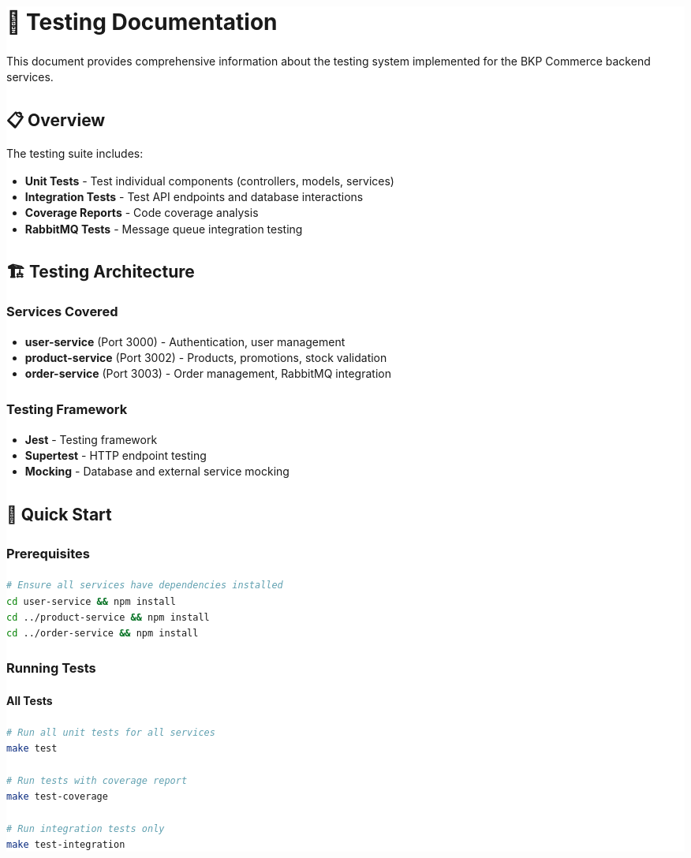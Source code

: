 # 🧪 Testing Documentation

This document provides comprehensive information about the testing system implemented for the BKP Commerce backend services.

## 📋 Overview

The testing suite includes:
- **Unit Tests** - Test individual components (controllers, models, services)
- **Integration Tests** - Test API endpoints and database interactions
- **Coverage Reports** - Code coverage analysis
- **RabbitMQ Tests** - Message queue integration testing

## 🏗️ Testing Architecture

### Services Covered
- **user-service** (Port 3000) - Authentication, user management
- **product-service** (Port 3002) - Products, promotions, stock validation
- **order-service** (Port 3003) - Order management, RabbitMQ integration

### Testing Framework
- **Jest** - Testing framework
- **Supertest** - HTTP endpoint testing
- **Mocking** - Database and external service mocking

## 🚀 Quick Start

### Prerequisites
```bash
# Ensure all services have dependencies installed
cd user-service && npm install
cd ../product-service && npm install
cd ../order-service && npm install
```

### Running Tests

#### All Tests
```bash
# Run all unit tests for all services
make test

# Run tests with coverage report
make test-coverage

# Run integration tests only
make test-integration
```

